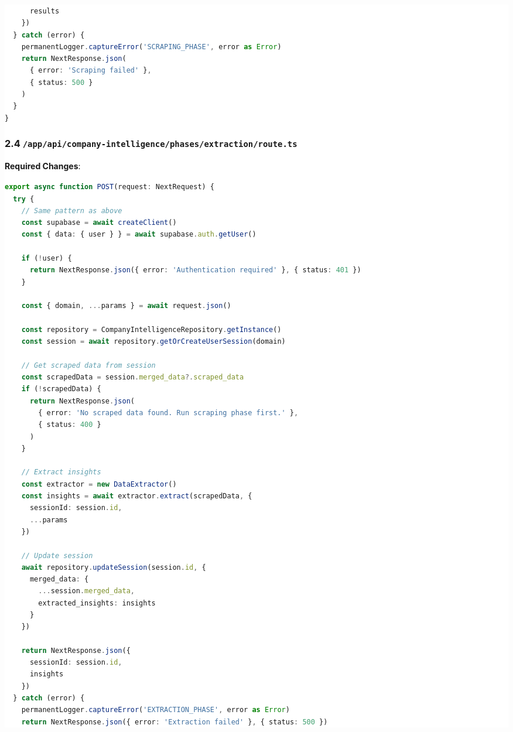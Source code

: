 ```typescript
      results
    })
  } catch (error) {
    permanentLogger.captureError('SCRAPING_PHASE', error as Error)
    return NextResponse.json(
      { error: 'Scraping failed' },
      { status: 500 }
    )
  }
}
```

### 2.4 `/app/api/company-intelligence/phases/extraction/route.ts`

**Required Changes**:
```typescript
export async function POST(request: NextRequest) {
  try {
    // Same pattern as above
    const supabase = await createClient()
    const { data: { user } } = await supabase.auth.getUser()

    if (!user) {
      return NextResponse.json({ error: 'Authentication required' }, { status: 401 })
    }

    const { domain, ...params } = await request.json()

    const repository = CompanyIntelligenceRepository.getInstance()
    const session = await repository.getOrCreateUserSession(domain)

    // Get scraped data from session
    const scrapedData = session.merged_data?.scraped_data
    if (!scrapedData) {
      return NextResponse.json(
        { error: 'No scraped data found. Run scraping phase first.' },
        { status: 400 }
      )
    }

    // Extract insights
    const extractor = new DataExtractor()
    const insights = await extractor.extract(scrapedData, {
      sessionId: session.id,
      ...params
    })

    // Update session
    await repository.updateSession(session.id, {
      merged_data: {
        ...session.merged_data,
        extracted_insights: insights
      }
    })

    return NextResponse.json({
      sessionId: session.id,
      insights
    })
  } catch (error) {
    permanentLogger.captureError('EXTRACTION_PHASE', error as Error)
    return NextResponse.json({ error: 'Extraction failed' }, { status: 500 })
```